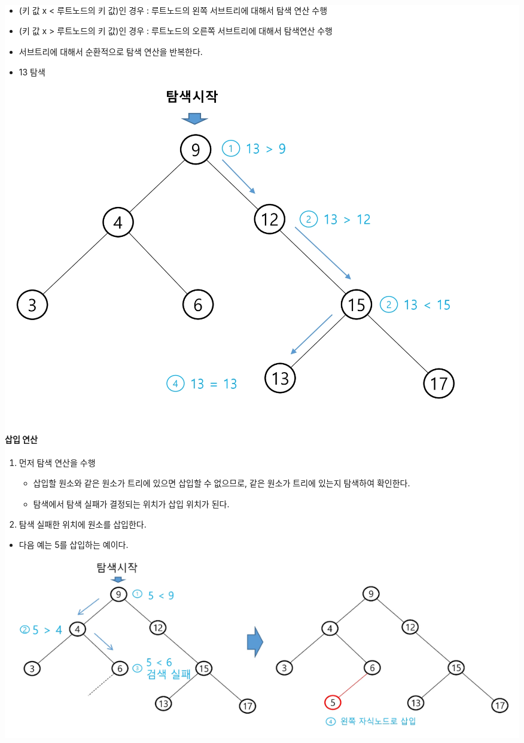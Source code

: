   * (키 값 x < 루트노드의 키 값)인 경우 : 루트노드의 왼쪽 서브트리에 대해서 탐색 연산 수행
  
  * (키 값 x > 루트노드의 키 값)인 경우 : 루트노드의 오른쪽 서브트리에 대해서 탐색연산 수행

* 서브트리에 대해서 순환적으로 탐색 연산을 반복한다.

* 13 탐색

![](Algorithm_7_assets/2022-09-13-22-33-41-image.png)

#### 삽입 연산

1. 먼저 탐색 연산을 수행
   
   * 삽입할 원소와 같은 원소가 트리에 있으면 삽입할 수 없으므로, 같은 원소가 트리에 있는지 탐색하여 확인한다.
   
   * 탐색에서 탐색 실패가 결정되는 위치가 삽입 위치가 된다.

2. 탐색 실패한 위치에 원소를 삽입한다.
* 다음 예는 5를 삽입하는 예이다.

![](Algorithm_7_assets/2022-09-13-22-34-57-image.png)
